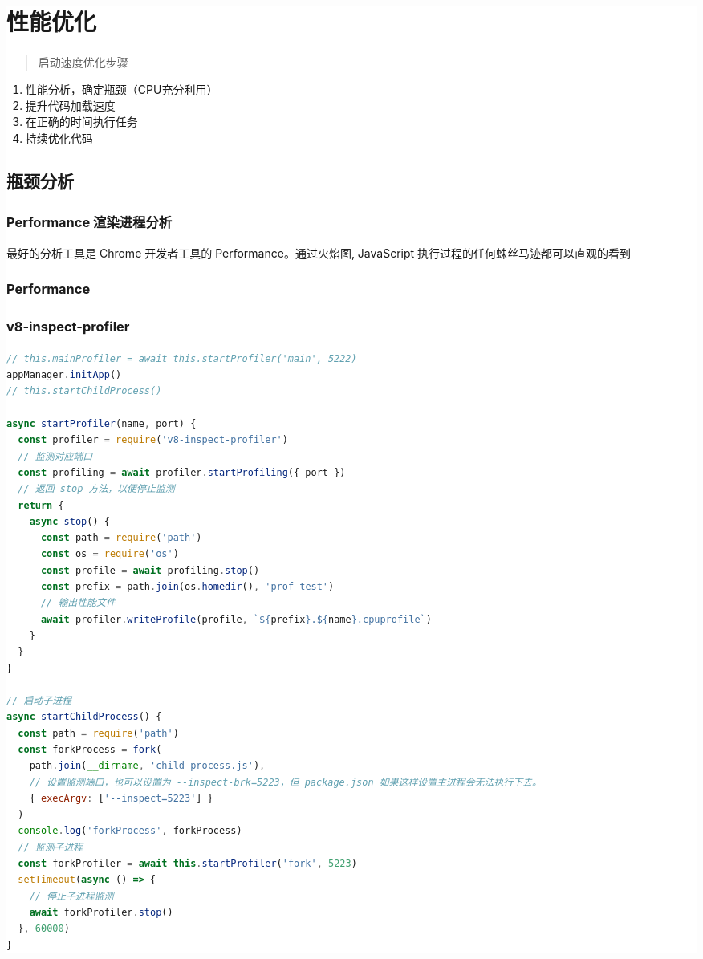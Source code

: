 # 性能优化

> 启动速度优化步骤

1. 性能分析，确定瓶颈（CPU充分利用）
1. 提升代码加载速度
1. 在正确的时间执行任务
1. 持续优化代码






## 瓶颈分析

### Performance 渲染进程分析
最好的分析工具是 Chrome 开发者工具的 Performance。通过火焰图, JavaScript 执行过程的任何蛛丝马迹都可以直观的看到



### Performance

### v8-inspect-profiler

```js
// this.mainProfiler = await this.startProfiler('main', 5222)
appManager.initApp()
// this.startChildProcess()

async startProfiler(name, port) {
  const profiler = require('v8-inspect-profiler')
  // 监测对应端口
  const profiling = await profiler.startProfiling({ port })
  // 返回 stop 方法，以便停止监测
  return {
    async stop() {
      const path = require('path')
      const os = require('os')
      const profile = await profiling.stop()
      const prefix = path.join(os.homedir(), 'prof-test')
      // 输出性能文件
      await profiler.writeProfile(profile, `${prefix}.${name}.cpuprofile`)
    }
  }
}

// 启动子进程
async startChildProcess() {
  const path = require('path')
  const forkProcess = fork(
    path.join(__dirname, 'child-process.js'),
    // 设置监测端口，也可以设置为 --inspect-brk=5223，但 package.json 如果这样设置主进程会无法执行下去。
    { execArgv: ['--inspect=5223'] }
  )
  console.log('forkProcess', forkProcess)
  // 监测子进程
  const forkProfiler = await this.startProfiler('fork', 5223)
  setTimeout(async () => {
    // 停止子进程监测
    await forkProfiler.stop()
  }, 60000)
}
```
